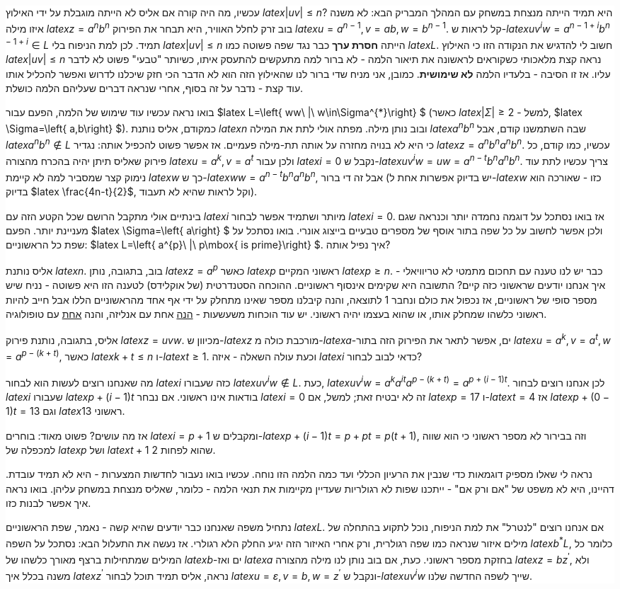 עכשיו, מה היה קורה אם אליס לא הייתה מוגבלת על ידי האילוץ $latex \left|uv\right|\le n$? היא תמיד הייתה מנצחת במשחק עם המהלך המבריק הבא: לא משנה איזו מילה $latex z=a^{n}b^{n}$ בוב זרק לחלל האוויר, היא תבחר את הפירוק $latex u=a^{n-1},v=ab,w=b^{n-1}$. קל לראות ש-$latex uv^{i}w=a^{n-1+i}b^{n-1+i}\in L$ תמיד. לכן למת הניפוח בלי $latex \left|uv\right|\le n$ הייתה <strong>חסרת ערך</strong> כבר נגד שפה פשוטה כמו $latex L$. חשוב לי להדגיש את הנקודה הזו כי האילוץ $latex \left|uv\right|\le n$ נראה קצת מלאכותי כשקוראים לראשונה את תיאור הלמה - לא ברור למה מתעקשים להתעסק איתו, כשיותר "טבעי" פשוט לא לדבר עליו. אז זו הסיבה - בלעדיו הלמה <strong>לא שימושית</strong>. כמובן, אני מניח שדי ברור לנו שהאילוץ הזה הוא לא הדבר הכי חזק שיכלנו לדרוש ואפשר להכליל אותו עוד קצת - נדבר על זה בסוף, אחרי שנראה דברים שעליהם הלמה כושלת.

בואו נראה עכשיו עוד שימוש של הלמה, הפעם עבור $latex L=\left\{ ww\ |\ w\in\Sigma^{*}\right\} $ (כאשר $latex \left|\Sigma\right|\ge2$ - למשל, $latex \Sigma=\left\{ a,b\right\} $). כמקודם, אליס נותנת $latex n$ ובוב נותן מילה. מפתה אולי לתת את המילה $latex a^{n}b^{n}$ שבה השתמשנו קודם, אבל $latex a^{n}b^{n}\notin L$ כי היא לא בנויה מחזרה על אותה תת-מילה פעמיים. אז אפשר פשוט להכפיל אותה: נגדיר $latex z=a^{n}b^{n}a^{n}b^{n}$. עכשיו, כמו קודם, כל פירוק שאליס תיתן יהיה בהכרח מהצורה $latex u=a^{k},v=a^{t}$ ולכן עבור $latex i=0$ נקבל ש-$latex uv^{i}w=uw=a^{n-t}b^{n}a^{n}b^{n}$. צריך עכשיו לתת עוד נימוק קצר שמסביר למה לא קיימת $latex w$ כך ש-$latex ww=a^{n-t}b^{n}a^{n}b^{n}$, אבל זה די ברור (יש בדיוק אפשרות אחת ל-$latex w$ כזו - שאורכה הוא בדיוק $latex \frac{4n-t}{2}$, וקל לראות שהיא לא תעבוד).

בינתיים אולי מתקבל הרושם שכל הקטע הזה עם $latex i$ מיותר ושתמיד אפשר לבחור $latex i=0$. אז בואו נסתכל על דוגמה נחמדה יותר וכנראה שגם מעניינת יותר. הפעם $latex \Sigma=\left\{ a\right\} $ ולכן אפשר לחשוב על כל שפה בתור אוסף של מספרים טבעיים בייצוג אונרי. בואו נסתכל על שפת כל הראשוניים: $latex L=\left\{ a^{p}\ |\ p\mbox{ is prime}\right\} $. איך נפיל אותה?

אליס נותנת $latex n$. בוב, בתגובה, נותן $latex z=a^{p}$ כאשר $latex p$ ראשוני המקיים $latex p\ge n$. כבר יש לנו טענה עם תחכום מתמטי לא טריוויאלי - איך אנחנו יודעים שראשוני כזה קיים? התשובה היא שקימים אינסוף ראשוניים. ההוכחה הסטנדרטית (של אוקלידס) לטענה הזו היא פשוטה - נניח שיש מספר סופי של ראשוניים, אז נכפול את כולם ונחבר 1 לתוצאה, והנה קיבלנו מספר שאינו מתחלק על ידי אף אחד מהראשוניים הללו אבל חייב להיות ראשוני כלשהו שמחלק אותו, או שהוא בעצמו יהיה ראשוני. יש עוד הוכחות משעשעות - <a href="http://www.gadial.net/2009/05/17/euler_proof_infinity_of_primes/">הנה</a> אחת עם אנליזה, והנה <a href="http://www.gadial.net/2009/03/16/topological_proof_infinity_of_primes/">אחת</a> עם טופולוגיה.

אליס, בתגובה, נותנת פירוק $latex z=uvw$. מכיוון ש-$latex z$ מורכבת כולה מ-$latex a$-ים, אפשר לתאר את הפירוק הזה בתור $latex u=a^{k},v=a^{t},w=a^{p-\left(k+t\right)}$, כאשר $latex k+t\le n$ ו-$latex t\ge1$. וכעת עולה השאלה - איזה $latex i$ כדאי לבוב לבחור?

מה שאנחנו רוצים לעשות הוא לבחור $latex i$ כזה שעבורו $latex uv^{i}w\notin L$. כעת, $latex uv^{i}w=a^{k}a^{it}a^{p-\left(k+t\right)}=a^{p+\left(i-1\right)t}$. לכן אנחנו רוצים לבחור $latex i$ שעבורו $latex p+\left(i-1\right)t$ בודאות אינו ראשוני. אם נבחר $latex i=0$ זה לא יבטיח זאת; למשל, אם $latex p=17$ ו-$latex t=4$ אז $latex p+\left(0-1\right)t=13$ וגם $latex 13$ ראשוני.

אז מה עושים? פשוט מאוד: בוחרים $latex i=p+1$ ומקבלים ש-$latex p+\left(i-1\right)t=p+pt=p\left(t+1\right)$, וזה בבירור לא מספר ראשוני כי הוא שווה למכפלה של $latex p$ ושל $latex t+1$ שהוא לפחות 2.

נראה לי שאלו מספיק דוגמאות כדי שנבין את הרעיון הכללי ועד כמה הלמה הזו נוחה. עכשיו בואו נעבור לחדשות המצערות - היא לא תמיד עובדת. דהיינו, היא לא משפט של "אם ורק אם" - ייתכנו שפות לא רגולריות שעדיין מקיימות את תנאי הלמה - כלומר, שאליס מנצחת במשחק עליהן. בואו נראה איך אפשר לבנות כזו.

נתחיל משפה שאנחנו כבר יודעים שהיא קשה - נאמר, שפת הראשוניים $latex L$. אם אנחנו רוצים "לנטרל" את למת הניפוח, נוכל לתקוע בהתחלה של מילים איזור שנראה כמו שפה רגולרית, ורק אחרי האיזור הזה יגיע החלק הלא רגולרי. אז נעשה את התעלול הבא: נסתכל על השפה $latex b^{*}L$, כלומר כל המילים שמתחילות ברצף מאורך כלשהו של $latex b$-ים ואז $latex a$ בחזקת מספר ראשוני. כעת, אם בוב נותן לנו מילה מהצורה $latex z=bz^{\prime}$, ולא משנה בכלל איך $latex z^{\prime}$ נראה, אליס תמיד תוכל לבחור $latex u=\varepsilon,v=b,w=z^{\prime}$ ונקבל ש-$latex uv^{i}w$ שייך לשפה החדשה שלנו.

